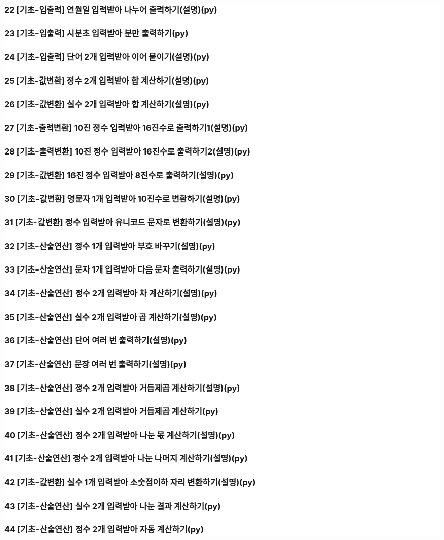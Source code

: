 ### 22 [기초-입출력] 연월일 입력받아 나누어 출력하기(설명)(py)

### 23 [기초-입출력] 시분초 입력받아 분만 출력하기(py)

### 24 [기초-입출력] 단어 2개 입력받아 이어 붙이기(설명)(py)

### 25 [기초-값변환] 정수 2개 입력받아 합 계산하기(설명)(py)

### 26 [기초-값변환] 실수 2개 입력받아 합 계산하기(설명)(py)

### 27 [기초-출력변환] 10진 정수 입력받아 16진수로 출력하기1(설명)(py)

### 28 [기초-출력변환] 10진 정수 입력받아 16진수로 출력하기2(설명)(py)

### 29 [기초-값변환] 16진 정수 입력받아 8진수로 출력하기(설명)(py)

### 30 [기초-값변환] 영문자 1개 입력받아 10진수로 변환하기(설명)(py)

### 31 [기초-값변환] 정수 입력받아 유니코드 문자로 변환하기(설명)(py)

### 32 [기초-산술연산] 정수 1개 입력받아 부호 바꾸기(설명)(py)

### 33 [기초-산술연산] 문자 1개 입력받아 다음 문자 출력하기(설명)(py)

### 34 [기초-산술연산] 정수 2개 입력받아 차 계산하기(설명)(py)

### 35 [기초-산술연산] 실수 2개 입력받아 곱 계산하기(설명)(py)

### 36 [기초-산술연산] 단어 여러 번 출력하기(설명)(py)

### 37 [기초-산술연산] 문장 여러 번 출력하기(설명)(py)

### 38 [기초-산술연산] 정수 2개 입력받아 거듭제곱 계산하기(설명)(py)

### 39 [기초-산술연산] 실수 2개 입력받아 거듭제곱 계산하기(py)

### 40 [기초-산술연산] 정수 2개 입력받아 나눈 몫 계산하기(설명)(py)

### 41 [기초-산술연산] 정수 2개 입력받아 나눈 나머지 계산하기(설명)(py)

### 42 [기초-값변환] 실수 1개 입력받아 소숫점이하 자리 변환하기(설명)(py)

### 43 [기초-산술연산] 실수 2개 입력받아 나눈 결과 계산하기(py)

### 44 [기초-산술연산] 정수 2개 입력받아 자동 계산하기(py)
